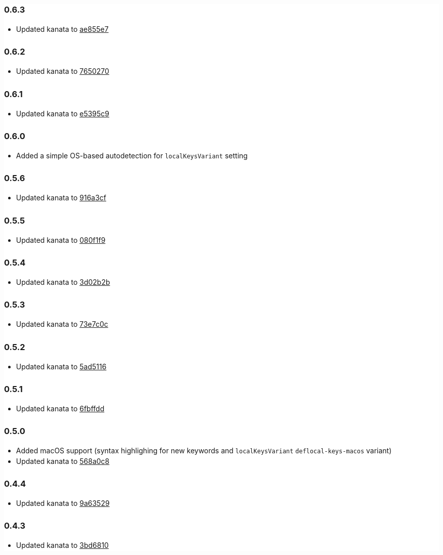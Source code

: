 ### 0.6.3

* Updated kanata to [ae855e7](https://github.com/jtroo/kanata/tree/ae855e7)

### 0.6.2

* Updated kanata to [7650270](https://github.com/jtroo/kanata/tree/7650270)

### 0.6.1

* Updated kanata to [e5395c9](https://github.com/jtroo/kanata/tree/e5395c9)

### 0.6.0

* Added a simple OS-based autodetection for `localKeysVariant` setting

### 0.5.6

* Updated kanata to [916a3cf](https://github.com/jtroo/kanata/tree/916a3cf)

### 0.5.5

* Updated kanata to [080f1f9](https://github.com/jtroo/kanata/tree/080f1f9)

### 0.5.4

* Updated kanata to [3d02b2b](https://github.com/jtroo/kanata/tree/3d02b2b)

### 0.5.3

* Updated kanata to [73e7c0c](https://github.com/jtroo/kanata/tree/73e7c0c)

### 0.5.2

* Updated kanata to [5ad5116](https://github.com/jtroo/kanata/tree/5ad5116)

### 0.5.1

* Updated kanata to [6fbffdd](https://github.com/jtroo/kanata/tree/6fbffdd)

### 0.5.0

* Added macOS support (syntax highlighing for new keywords and `localKeysVariant` `deflocal-keys-macos` variant)
* Updated kanata to [568a0c8](https://github.com/jtroo/kanata/tree/568a0c8)

### 0.4.4

* Updated kanata to [9a63529](https://github.com/jtroo/kanata/tree/9a63529)

### 0.4.3

* Updated kanata to [3bd6810](https://github.com/jtroo/kanata/tree/3bd6810)
